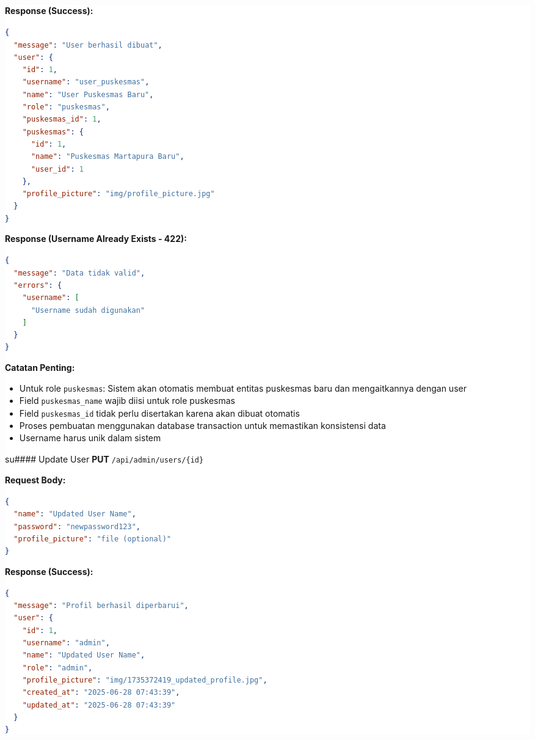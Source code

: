 **Response (Success):**
```json
{
  "message": "User berhasil dibuat",
  "user": {
    "id": 1,
    "username": "user_puskesmas",
    "name": "User Puskesmas Baru",
    "role": "puskesmas",
    "puskesmas_id": 1,
    "puskesmas": {
      "id": 1,
      "name": "Puskesmas Martapura Baru",
      "user_id": 1
    },
    "profile_picture": "img/profile_picture.jpg"
  }
}
```

**Response (Username Already Exists - 422):**
```json
{
  "message": "Data tidak valid",
  "errors": {
    "username": [
      "Username sudah digunakan"
    ]
  }
}
```

**Catatan Penting:**
- Untuk role `puskesmas`: Sistem akan otomatis membuat entitas puskesmas baru dan mengaitkannya dengan user
- Field `puskesmas_name` wajib diisi untuk role puskesmas
- Field `puskesmas_id` tidak perlu disertakan karena akan dibuat otomatis
- Proses pembuatan menggunakan database transaction untuk memastikan konsistensi data
- Username harus unik dalam sistem

su#### Update User
**PUT** `/api/admin/users/{id}`

**Request Body:**
```json
{
  "name": "Updated User Name",
  "password": "newpassword123",
  "profile_picture": "file (optional)"
}
```

**Response (Success):**
```json
{
  "message": "Profil berhasil diperbarui",
  "user": {
    "id": 1,
    "username": "admin",
    "name": "Updated User Name",
    "role": "admin",
    "profile_picture": "img/1735372419_updated_profile.jpg",
    "created_at": "2025-06-28 07:43:39",
    "updated_at": "2025-06-28 07:43:39"
  }
}
```
